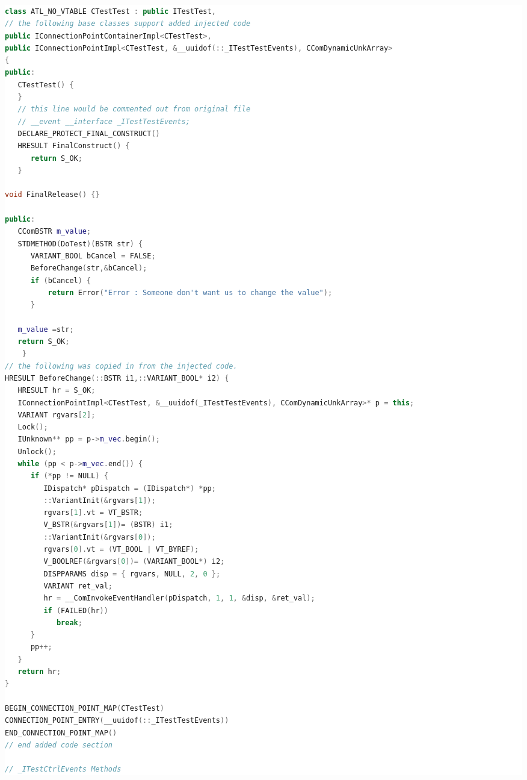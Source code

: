 ```cpp
class ATL_NO_VTABLE CTestTest : public ITestTest,
// the following base classes support added injected code
public IConnectionPointContainerImpl<CTestTest>,
public IConnectionPointImpl<CTestTest, &__uuidof(::_ITestTestEvents), CComDynamicUnkArray>
{
public:
   CTestTest() {
   }
   // this line would be commented out from original file
   // __event __interface _ITestTestEvents;
   DECLARE_PROTECT_FINAL_CONSTRUCT()
   HRESULT FinalConstruct() {
      return S_OK;
   }

void FinalRelease() {}

public:
   CComBSTR m_value;
   STDMETHOD(DoTest)(BSTR str) {
      VARIANT_BOOL bCancel = FALSE;
      BeforeChange(str,&bCancel);
      if (bCancel) {
          return Error("Error : Someone don't want us to change the value");
      }

   m_value =str;
   return S_OK;
    }
// the following was copied in from the injected code.
HRESULT BeforeChange(::BSTR i1,::VARIANT_BOOL* i2) {
   HRESULT hr = S_OK;
   IConnectionPointImpl<CTestTest, &__uuidof(_ITestTestEvents), CComDynamicUnkArray>* p = this;
   VARIANT rgvars[2];
   Lock();
   IUnknown** pp = p->m_vec.begin();
   Unlock();
   while (pp < p->m_vec.end()) {
      if (*pp != NULL) {
         IDispatch* pDispatch = (IDispatch*) *pp;
         ::VariantInit(&rgvars[1]);
         rgvars[1].vt = VT_BSTR;
         V_BSTR(&rgvars[1])= (BSTR) i1;
         ::VariantInit(&rgvars[0]);
         rgvars[0].vt = (VT_BOOL | VT_BYREF);
         V_BOOLREF(&rgvars[0])= (VARIANT_BOOL*) i2;
         DISPPARAMS disp = { rgvars, NULL, 2, 0 };
         VARIANT ret_val;
         hr = __ComInvokeEventHandler(pDispatch, 1, 1, &disp, &ret_val);
         if (FAILED(hr))
            break;
      }
      pp++;
   }
   return hr;
}

BEGIN_CONNECTION_POINT_MAP(CTestTest)
CONNECTION_POINT_ENTRY(__uuidof(::_ITestTestEvents))
END_CONNECTION_POINT_MAP()
// end added code section

// _ITestCtrlEvents Methods
```
